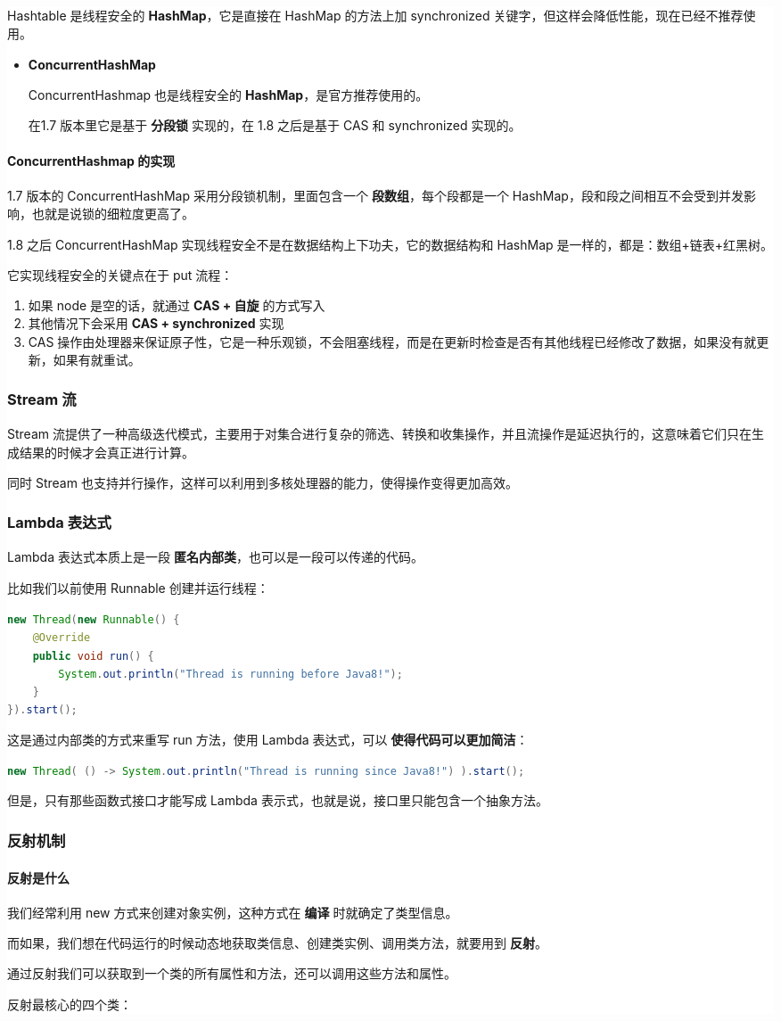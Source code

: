   Hashtable  是线程安全的 **HashMap**，它是直接在 HashMap 的方法上加 synchronized 关键字，但这样会降低性能，现在已经不推荐使用。

- **ConcurrentHashMap**

  ConcurrentHashmap 也是线程安全的 **HashMap**，是官方推荐使用的。

  在1.7 版本里它是基于 **分段锁**  实现的，在 1.8 之后是基于 CAS 和 synchronized 实现的。

#### ConcurrentHashmap 的实现

1.7 版本的 ConcurrentHashMap 采用分段锁机制，里面包含一个 **段数组**，每个段都是一个 HashMap，段和段之间相互不会受到并发影响，也就是说锁的细粒度更高了。

1.8 之后 ConcurrentHashMap 实现线程安全不是在数据结构上下功夫，它的数据结构和 HashMap 是一样的，都是：数组+链表+红黑树。

它实现线程安全的关键点在于 put 流程：

1. 如果 node 是空的话，就通过 **CAS + 自旋** 的方式写入
2. 其他情况下会采用 **CAS + synchronized** 实现
3. CAS 操作由处理器来保证原子性，它是一种乐观锁，不会阻塞线程，而是在更新时检查是否有其他线程已经修改了数据，如果没有就更新，如果有就重试。

### Stream 流

Stream 流提供了一种高级迭代模式，主要用于对集合进行复杂的筛选、转换和收集操作，并且流操作是延迟执行的，这意味着它们只在生成结果的时候才会真正进行计算。

同时 Stream 也支持并行操作，这样可以利用到多核处理器的能力，使得操作变得更加高效。

### Lambda 表达式

Lambda 表达式本质上是一段 **匿名内部类**，也可以是一段可以传递的代码。

比如我们以前使用 Runnable 创建并运行线程：

```java
new Thread(new Runnable() {
    @Override
    public void run() {
        System.out.println("Thread is running before Java8!");
    }
}).start();
```

这是通过内部类的方式来重写 run 方法，使用 Lambda 表达式，可以 **使得代码可以更加简洁**：

```java
new Thread( () -> System.out.println("Thread is running since Java8!") ).start();
```

但是，只有那些函数式接口才能写成 Lambda 表示式，也就是说，接口里只能包含一个抽象方法。

### 反射机制

#### 反射是什么

我们经常利用 new 方式来创建对象实例，这种方式在 **编译** 时就确定了类型信息。

而如果，我们想在代码运行的时候动态地获取类信息、创建类实例、调用类方法，就要用到 **反射**。

通过反射我们可以获取到一个类的所有属性和方法，还可以调用这些方法和属性。

反射最核心的四个类：
